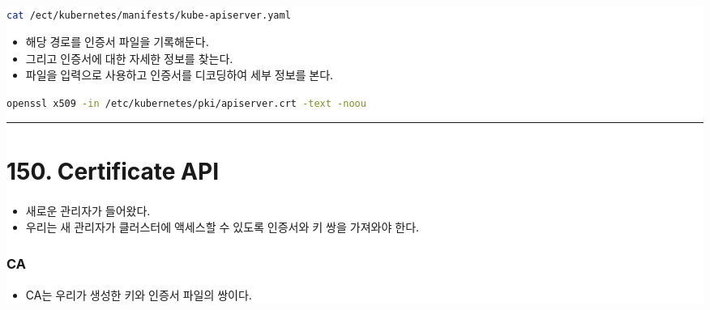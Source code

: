 ```bash
cat /ect/kubernetes/manifests/kube-apiserver.yaml
```

- 해당 경로를 인증서 파일을 기록해둔다.
- 그리고 인증서에 대한 자세한 정보를 찾는다.
- 파일을 입력으로 사용하고 인증서를 디코딩하여 세부 정보를 본다.

```bash
openssl x509 -in /etc/kubernetes/pki/apiserver.crt -text -noou
```

---

# 150. Certificate API

- 새로운 관리자가 들어왔다.
- 우리는 새 관리자가 클러스터에 액세스할 수 있도록 인증서와 키 쌍을 가져와야 한다.

### CA

- CA는 우리가 생성한 키와 인증서 파일의 쌍이다.
